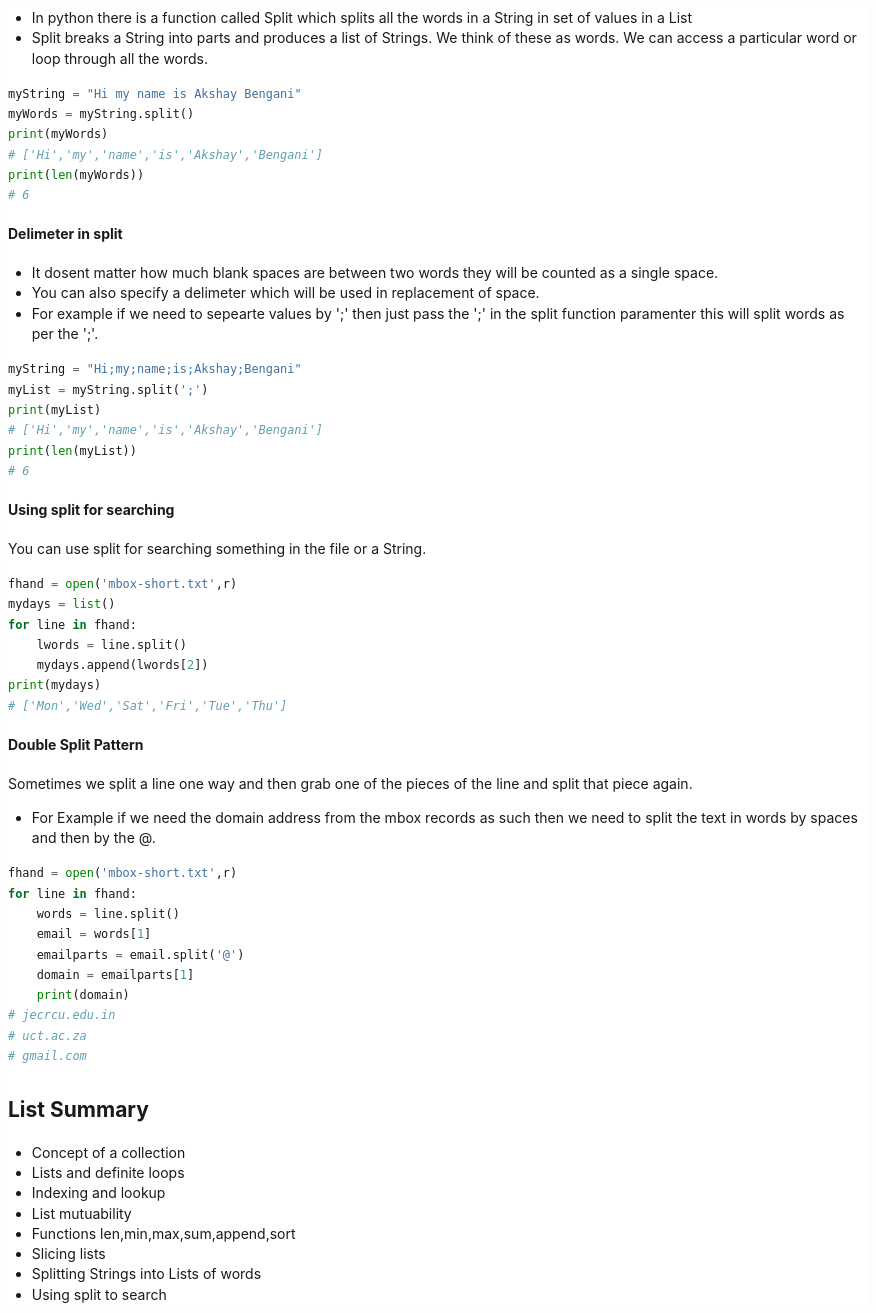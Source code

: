 * In python there is a function called Split which splits all the words in a String in set of values in a List
* Split breaks a String into parts and produces a list of Strings. We think of these as words. We can access a particular word or loop through all the words.
```python
myString = "Hi my name is Akshay Bengani"
myWords = myString.split()
print(myWords)
# ['Hi','my','name','is','Akshay','Bengani']
print(len(myWords))
# 6
```
#### Delimeter in split
* It dosent matter how much blank spaces are between two words they will be counted as a single space.
* You can also specify a delimeter which will be used in replacement of space.
* For example if we need to sepearte values by ';' then just pass the ';' in the split function paramenter this will split words as per the ';'.
```python
myString = "Hi;my;name;is;Akshay;Bengani"
myList = myString.split(';')
print(myList)
# ['Hi','my','name','is','Akshay','Bengani']
print(len(myList))
# 6
```
#### Using split for searching
You can use split for searching something in the file or a String.
```python
fhand = open('mbox-short.txt',r)
mydays = list()
for line in fhand:
    lwords = line.split()
    mydays.append(lwords[2])
print(mydays)
# ['Mon','Wed','Sat','Fri','Tue','Thu']
```
#### Double Split Pattern
Sometimes we split a line one way and then grab one of the pieces of the line and split that piece again.
* For Example if we need the domain address from the mbox records as such then we need to split the text in words by spaces and then by the @.
```python
fhand = open('mbox-short.txt',r)
for line in fhand:
    words = line.split()
    email = words[1]
    emailparts = email.split('@')
    domain = emailparts[1]
    print(domain)
# jecrcu.edu.in
# uct.ac.za
# gmail.com
```
## List Summary
* Concept of a collection
* Lists and definite loops
* Indexing and lookup
* List mutuability
* Functions len,min,max,sum,append,sort
* Slicing lists
* Splitting Strings into Lists of words
* Using split to search